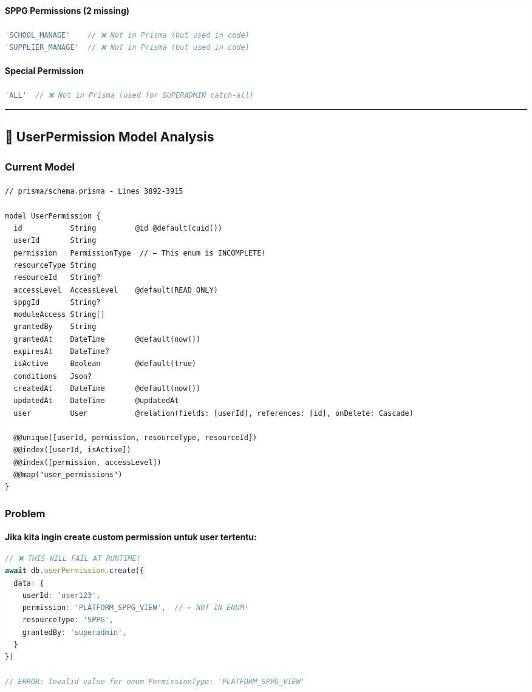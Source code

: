 #### SPPG Permissions (2 missing)
```typescript
'SCHOOL_MANAGE'    // ❌ Not in Prisma (but used in code)
'SUPPLIER_MANAGE'  // ❌ Not in Prisma (but used in code)
```

#### Special Permission
```typescript
'ALL'  // ❌ Not in Prisma (used for SUPERADMIN catch-all)
```

---

## 💾 UserPermission Model Analysis

### Current Model
```prisma
// prisma/schema.prisma - Lines 3892-3915

model UserPermission {
  id           String         @id @default(cuid())
  userId       String
  permission   PermissionType  // ← This enum is INCOMPLETE!
  resourceType String
  resourceId   String?
  accessLevel  AccessLevel    @default(READ_ONLY)
  sppgId       String?
  moduleAccess String[]
  grantedBy    String
  grantedAt    DateTime       @default(now())
  expiresAt    DateTime?
  isActive     Boolean        @default(true)
  conditions   Json?
  createdAt    DateTime       @default(now())
  updatedAt    DateTime       @updatedAt
  user         User           @relation(fields: [userId], references: [id], onDelete: Cascade)

  @@unique([userId, permission, resourceType, resourceId])
  @@index([userId, isActive])
  @@index([permission, accessLevel])
  @@map("user_permissions")
}
```

### Problem
**Jika kita ingin create custom permission untuk user tertentu:**

```typescript
// ❌ THIS WILL FAIL AT RUNTIME!
await db.userPermission.create({
  data: {
    userId: 'user123',
    permission: 'PLATFORM_SPPG_VIEW',  // ← NOT IN ENUM!
    resourceType: 'SPPG',
    grantedBy: 'superadmin',
  }
})

// ERROR: Invalid value for enum PermissionType: 'PLATFORM_SPPG_VIEW'
```
